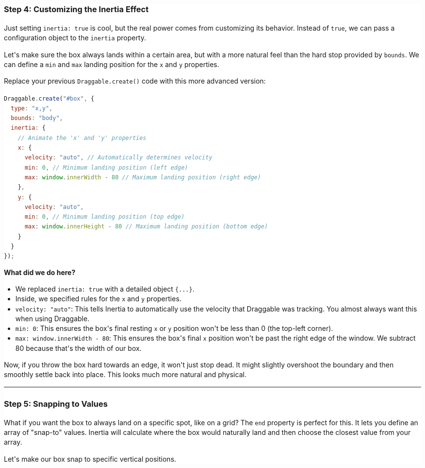 ### **Step 4: Customizing the Inertia Effect**

Just setting `inertia: true` is cool, but the real power comes from customizing its behavior. Instead of `true`, we can pass a configuration object to the `inertia` property.

Let's make sure the box always lands within a certain area, but with a more natural feel than the hard stop provided by `bounds`. We can define a `min` and `max` landing position for the `x` and `y` properties.

Replace your previous `Draggable.create()` code with this more advanced version:

```javascript
Draggable.create("#box", {
  type: "x,y",
  bounds: "body",
  inertia: {
    // Animate the 'x' and 'y' properties
    x: {
      velocity: "auto", // Automatically determines velocity
      min: 0, // Minimum landing position (left edge)
      max: window.innerWidth - 80 // Maximum landing position (right edge)
    },
    y: {
      velocity: "auto",
      min: 0, // Minimum landing position (top edge)
      max: window.innerHeight - 80 // Maximum landing position (bottom edge)
    }
  }
});
```

**What did we do here?**

  * We replaced `inertia: true` with a detailed object `{...}`.
  * Inside, we specified rules for the `x` and `y` properties.
  * `velocity: "auto"`: This tells Inertia to automatically use the velocity that Draggable was tracking. You almost always want this when using Draggable.
  * `min: 0`: This ensures the box's final resting `x` or `y` position won't be less than 0 (the top-left corner).
  * `max: window.innerWidth - 80`: This ensures the box's final `x` position won't be past the right edge of the window. We subtract 80 because that's the width of our box.

Now, if you throw the box hard towards an edge, it won't just stop dead. It might slightly overshoot the boundary and then smoothly settle back into place. This looks much more natural and physical.

-----

### **Step 5: Snapping to Values**

What if you want the box to always land on a specific spot, like on a grid? The `end` property is perfect for this. It lets you define an array of "snap-to" values. Inertia will calculate where the box would naturally land and then choose the closest value from your array.

Let's make our box snap to specific vertical positions.
